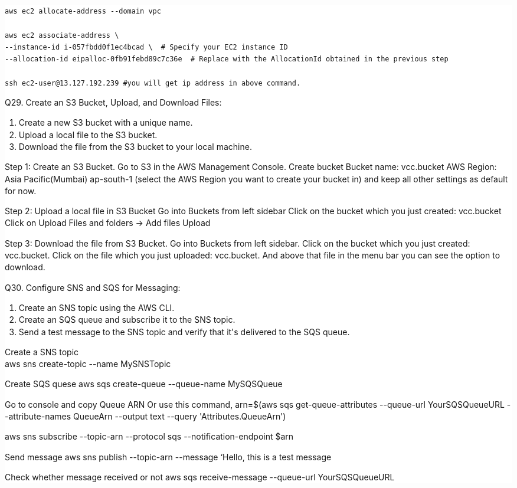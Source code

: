     aws ec2 allocate-address --domain vpc

    aws ec2 associate-address \
    --instance-id i-057fbdd0f1ec4bcad \  # Specify your EC2 instance ID
    --allocation-id eipalloc-0fb91febd89c7c36e  # Replace with the AllocationId obtained in the previous step

    ssh ec2-user@13.127.192.239 #you will get ip address in above command.
Q29. Create an S3 Bucket, Upload, and Download Files:
1. Create a new S3 bucket with a unique name.
2. Upload a local file to the S3 bucket.
3. Download the file from the S3 bucket to your local machine.

Step 1: Create an S3 Bucket.
Go to S3 in the AWS Management Console.
    Create bucket
    Bucket name: vcc.bucket
    AWS Region: Asia Pacific(Mumbai) ap-south-1 (select the AWS Region you want to create your bucket in)
    and keep all other settings as default for now.

Step 2: Upload a local file in S3 Bucket
Go into Buckets from left sidebar
    Click on the bucket which you just created: vcc.bucket
    Click on Upload
    Files and folders -> Add files
    Upload

Step 3: Download the file from S3 Bucket.
Go into Buckets from left sidebar.
    Click on the bucket which you just created: vcc.bucket.
    Click on the file which you just uploaded: vcc.bucket.
    And above that file in the menu bar you can see the option to download.

Q30. Configure SNS and SQS for Messaging:
1. Create an SNS topic using the AWS CLI.
2. Create an SQS queue and subscribe it to the SNS topic.
3. Send a test message to the SNS topic and verify that it's delivered to the SQS queue.

Create a SNS topic  
    aws sns create-topic --name MySNSTopic

Create SQS quese
    aws sqs create-queue --queue-name MySQSQueue

Go to console and copy Queue ARN Or use  this command, 
arn=$(aws sqs get-queue-attributes --queue-url YourSQSQueueURL --attribute-names QueueArn --output text --query 'Attributes.QueueArn')

aws sns subscribe --topic-arn <Your SNS Topic ARN> --protocol sqs --notification-endpoint $arn

Send message
aws sns publish --topic-arn <TOPIC ARN> --message ‘Hello, this is a test message

Check whether message received or not
aws sqs receive-message --queue-url YourSQSQueueURL

